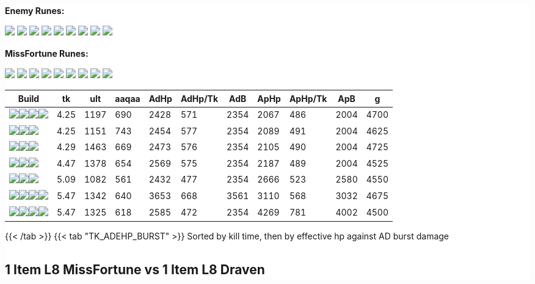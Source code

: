 

**Enemy Runes:**





![](/Styles/Precision/LethalTempo/LethalTempo.png)
![](/Styles/Precision/Triumph.png)
![](/Styles/Precision/LegendBloodline/LegendBloodline.png)
![](/Styles/Sorcery/LastStand/LastStand.png)
![](/Styles/Domination/EyeballCollection/EyeballCollection.png)
![](/Styles/Domination/TreasureHunter/TreasureHunter.png)
![](/StatMods/StatModsAttackSpeedIcon.png)
![](/StatMods/StatModsAdaptiveForceIcon.png)
![](/StatMods/StatModsArmorIcon.png)



**MissFortune Runes:**


![](/Styles/Sorcery/ArcaneComet/ArcaneComet.png)
![](/Styles/Sorcery/ManaflowBand/ManaflowBand.png)
![](/Styles/Sorcery/AbsoluteFocus/AbsoluteFocus.png)
![](/Styles/Sorcery/GatheringStorm/GatheringStorm.png)
![](/Styles/Precision/LegendAlacrity/LegendAlacrity.png)
![](/Styles/Precision/CutDown/CutDown.png)
![](/StatMods/StatModsAdaptiveForceIcon.png)
![](/StatMods/StatModsAdaptiveForceIcon.png)
![](/StatMods/StatModsArmorIcon.png)





 Build |tk|ult|aaqaa|AdHp|AdHp/Tk|AdB|ApHp|ApHp/Tk|ApB|g
-|-|-|-|-|-|-|-|-|-|-
![](/item/6672.png)![](/item/1053.png)![](/item/1055.png)![](/item/1036.png)|4.25|1197|690|2428|571|2354|2067|486|2004|4700
![](/item/3153.png)![](/item/1055.png)![](/item/1037.png)|4.25|1151|743|2454|577|2354|2089|491|2004|4625
![](/item/3074.png)![](/item/1055.png)![](/item/1037.png)|4.29|1463|669|2473|576|2354|2105|490|2004|4725
![](/item/3072.png)![](/item/1055.png)![](/item/1037.png)|4.47|1378|654|2569|575|2354|2187|489|2004|4525
![](/item/3091.png)![](/item/1053.png)![](/item/1055.png)|5.09|1082|561|2432|477|2354|2666|523|2580|4550
![](/item/6673.png)![](/item/1055.png)![](/item/1037.png)![](/item/1036.png)|5.47|1342|640|3653|668|3561|3110|568|3032|4675
![](/item/3156.png)![](/item/1053.png)![](/item/1055.png)![](/item/1036.png)|5.47|1325|618|2585|472|2354|4269|781|4002|4500
{{< /tab >}}
{{< tab "TK_ADEHP_BURST" >}}
Sorted by kill time, then by effective hp against AD burst damage
## 1 Item L8 MissFortune vs 1 Item L8 Draven
